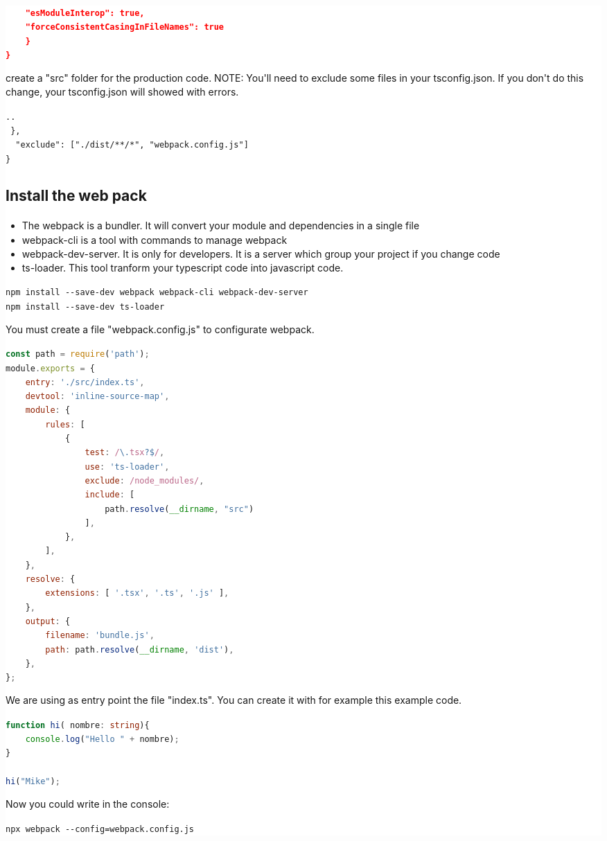 ``` json
    "esModuleInterop": true,
    "forceConsistentCasingInFileNames": true
    }
}
``` 
create a "src" folder for the production code. NOTE: You'll need to exclude some files in your tsconfig.json. If you don't do this change, your tsconfig.json will showed with errors.
```
..
 },
  "exclude": ["./dist/**/*", "webpack.config.js"]
}
```

## Install the web pack
* The webpack is a bundler. It will convert your module and dependencies in a single file
* webpack-cli is a tool with commands to manage webpack
* webpack-dev-server. It is only for developers. It is a server which group your project if you change code
* ts-loader. This tool tranform your typescript code into javascript code.

```
npm install --save-dev webpack webpack-cli webpack-dev-server
npm install --save-dev ts-loader
```
You must create a file "webpack.config.js" to configurate webpack.

``` js
const path = require('path');
module.exports = {
    entry: './src/index.ts',
    devtool: 'inline-source-map',
    module: {
        rules: [
            {
                test: /\.tsx?$/,
                use: 'ts-loader',
                exclude: /node_modules/,
                include: [
                    path.resolve(__dirname, "src")
                ],
            },
        ],
    },
    resolve: {
        extensions: [ '.tsx', '.ts', '.js' ],
    },
    output: {
        filename: 'bundle.js',
        path: path.resolve(__dirname, 'dist'),
    },
};
```
We are using as entry point the file "index.ts". You can create it with for example this example code.
``` ts
function hi( nombre: string){
    console.log("Hello " + nombre);
}

hi("Mike");
```
Now you could write in the console:
```
npx webpack --config=webpack.config.js
```